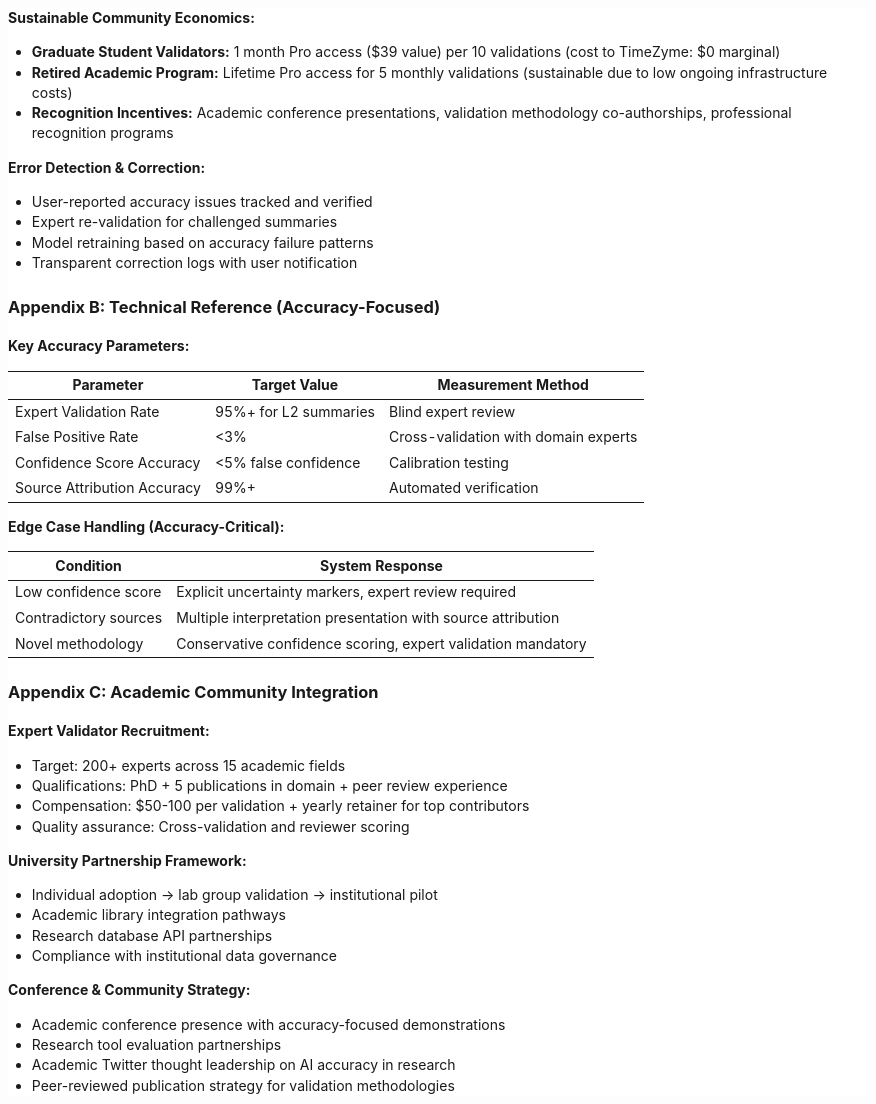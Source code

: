 **Sustainable Community Economics:**

- **Graduate Student Validators:** 1 month Pro access ($39 value) per 10 validations (cost to TimeZyme: $0 marginal)
- **Retired Academic Program:** Lifetime Pro access for 5 monthly validations (sustainable due to low ongoing infrastructure costs)
- **Recognition Incentives:** Academic conference presentations, validation methodology co-authorships, professional recognition programs

**Error Detection & Correction:**

- User-reported accuracy issues tracked and verified
- Expert re-validation for challenged summaries
- Model retraining based on accuracy failure patterns
- Transparent correction logs with user notification

### Appendix B: Technical Reference (Accuracy-Focused)

**Key Accuracy Parameters:**

| Parameter                   | Target Value          | Measurement Method                   |
| --------------------------- | --------------------- | ------------------------------------ |
| Expert Validation Rate      | 95%+ for L2 summaries | Blind expert review                  |
| False Positive Rate         | <3%                   | Cross-validation with domain experts |
| Confidence Score Accuracy   | <5% false confidence  | Calibration testing                  |
| Source Attribution Accuracy | 99%+                  | Automated verification               |

**Edge Case Handling (Accuracy-Critical):**

| Condition             | System Response                                              |
| --------------------- | ------------------------------------------------------------ |
| Low confidence score  | Explicit uncertainty markers, expert review required         |
| Contradictory sources | Multiple interpretation presentation with source attribution |
| Novel methodology     | Conservative confidence scoring, expert validation mandatory |

### Appendix C: Academic Community Integration

**Expert Validator Recruitment:**

- Target: 200+ experts across 15 academic fields
- Qualifications: PhD + 5 publications in domain + peer review experience
- Compensation: $50-100 per validation + yearly retainer for top contributors
- Quality assurance: Cross-validation and reviewer scoring

**University Partnership Framework:**

- Individual adoption → lab group validation → institutional pilot
- Academic library integration pathways
- Research database API partnerships
- Compliance with institutional data governance

**Conference & Community Strategy:**

- Academic conference presence with accuracy-focused demonstrations
- Research tool evaluation partnerships
- Academic Twitter thought leadership on AI accuracy in research
- Peer-reviewed publication strategy for validation methodologies
